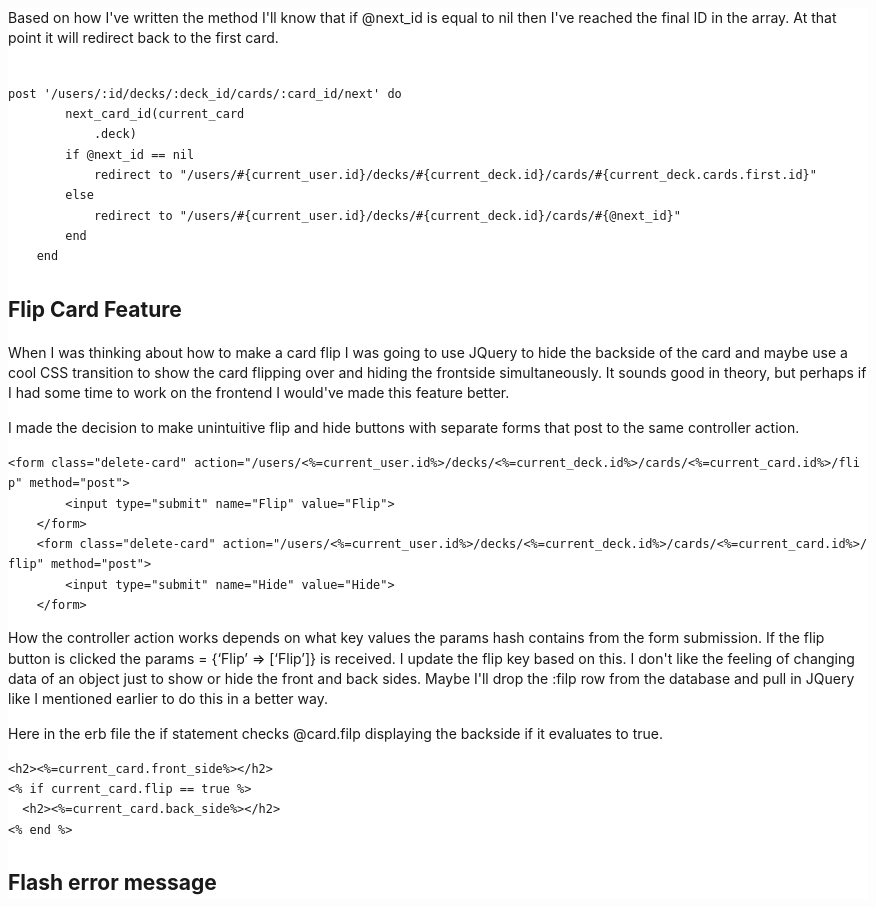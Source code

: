 Based on how I've written the method I'll know that if @next_id is equal to nil then I've reached the final ID in the array.  At that point it will redirect back to the first card.

```

post '/users/:id/decks/:deck_id/cards/:card_id/next' do
        next_card_id(current_card
            .deck)
        if @next_id == nil
            redirect to "/users/#{current_user.id}/decks/#{current_deck.id}/cards/#{current_deck.cards.first.id}"
        else
            redirect to "/users/#{current_user.id}/decks/#{current_deck.id}/cards/#{@next_id}"
        end
    end
```


## Flip Card Feature

When I was thinking about how to make a card flip I was going to use JQuery to hide the backside of the card and maybe use a cool CSS transition to show the card flipping over and hiding the frontside simultaneously. It sounds good in theory, but perhaps if I had some time to work on the frontend I would've made this feature better.

I made the decision to make unintuitive flip and hide buttons with separate forms that post to the same controller action.

```
<form class="delete-card" action="/users/<%=current_user.id%>/decks/<%=current_deck.id%>/cards/<%=current_card.id%>/flip" method="post">
        <input type="submit" name="Flip" value="Flip">
    </form>
    <form class="delete-card" action="/users/<%=current_user.id%>/decks/<%=current_deck.id%>/cards/<%=current_card.id%>/flip" method="post">
        <input type="submit" name="Hide" value="Hide">
    </form>
```

How the controller action works depends on what key values the params hash contains from the form submission. If the flip button is clicked the params = {‘Flip’ => [‘Flip’]} is received. I update the flip key based on this.  I don't like the feeling of changing data of an object just to show or hide the front and back sides. Maybe I'll drop the :filp row from the database and pull in JQuery like I mentioned earlier to do this in a better way.

Here in the erb file the if statement checks @card.filp displaying the backside if it evaluates to true.

```
<h2><%=current_card.front_side%></h2>
<% if current_card.flip == true %>
  <h2><%=current_card.back_side%></h2>
<% end %>
```

## Flash error message
